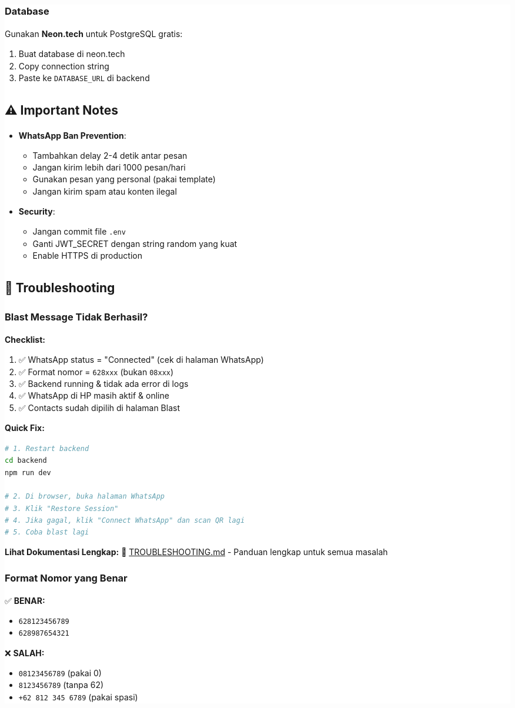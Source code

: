 ### Database
Gunakan **Neon.tech** untuk PostgreSQL gratis:
1. Buat database di neon.tech
2. Copy connection string
3. Paste ke `DATABASE_URL` di backend

## ⚠️ Important Notes

- **WhatsApp Ban Prevention**: 
  - Tambahkan delay 2-4 detik antar pesan
  - Jangan kirim lebih dari 1000 pesan/hari
  - Gunakan pesan yang personal (pakai template)
  - Jangan kirim spam atau konten ilegal

- **Security**:
  - Jangan commit file `.env`
  - Ganti JWT_SECRET dengan string random yang kuat
  - Enable HTTPS di production

## 🐛 Troubleshooting

### Blast Message Tidak Berhasil?

**Checklist:**
1. ✅ WhatsApp status = "Connected" (cek di halaman WhatsApp)
2. ✅ Format nomor = `628xxx` (bukan `08xxx`)
3. ✅ Backend running & tidak ada error di logs
4. ✅ WhatsApp di HP masih aktif & online
5. ✅ Contacts sudah dipilih di halaman Blast

**Quick Fix:**
```bash
# 1. Restart backend
cd backend
npm run dev

# 2. Di browser, buka halaman WhatsApp
# 3. Klik "Restore Session"
# 4. Jika gagal, klik "Connect WhatsApp" dan scan QR lagi
# 5. Coba blast lagi
```

**Lihat Dokumentasi Lengkap:**
📖 [TROUBLESHOOTING.md](./TROUBLESHOOTING.md) - Panduan lengkap untuk semua masalah

### Format Nomor yang Benar

✅ **BENAR:**
- `628123456789`
- `628987654321`

❌ **SALAH:**
- `08123456789` (pakai 0)
- `8123456789` (tanpa 62)
- `+62 812 345 6789` (pakai spasi)
